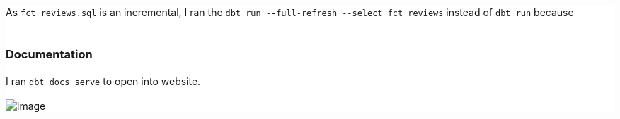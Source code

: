 As `fct_reviews.sql` is an incremental, I ran the `dbt run --full-refresh --select fct_reviews` instead of `dbt run` because

***

### Documentation

I ran `dbt docs serve` to open into website.

<img width="1360" alt="image" src="https://user-images.githubusercontent.com/81607668/222343062-d9465f5e-0802-4ed6-8432-b6aa36afd371.png">
